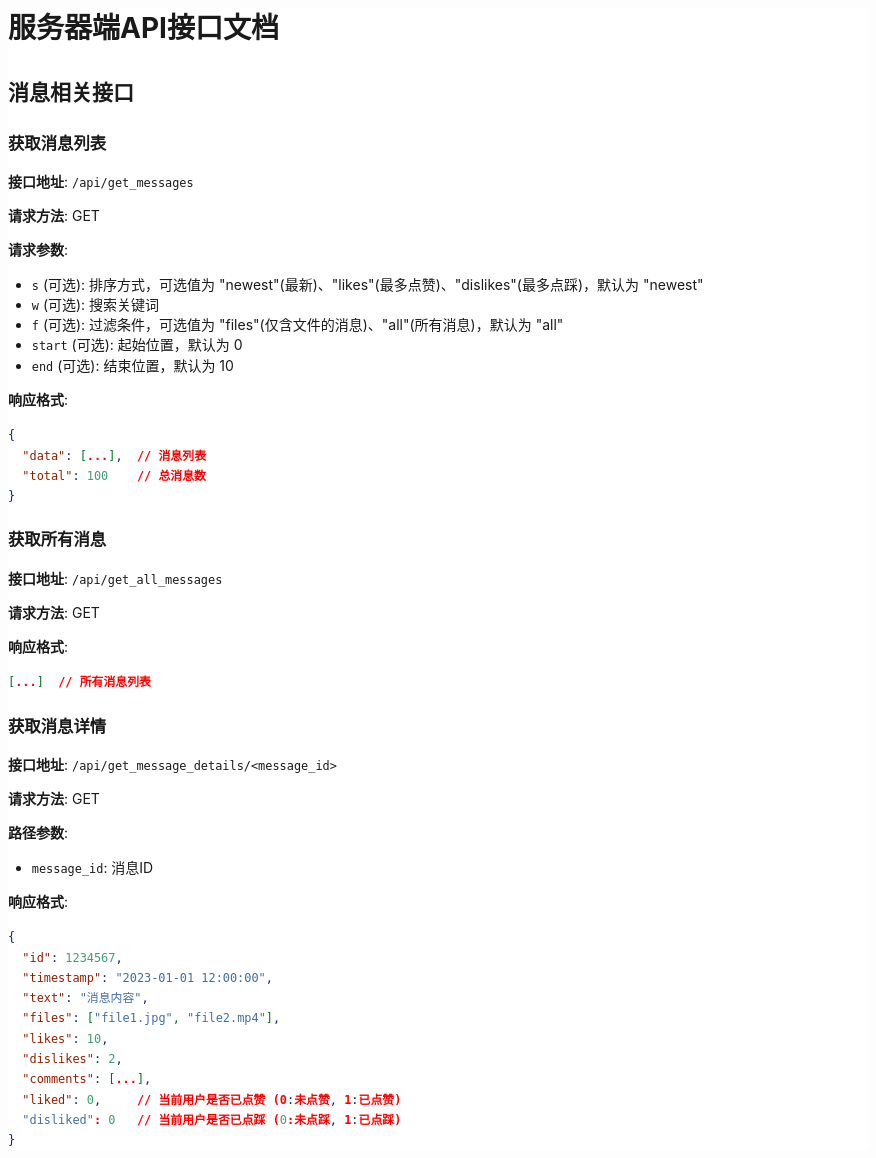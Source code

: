# 服务器端API接口文档

## 消息相关接口

### 获取消息列表

**接口地址**: `/api/get_messages`

**请求方法**: GET

**请求参数**:
- `s` (可选): 排序方式，可选值为 "newest"(最新)、"likes"(最多点赞)、"dislikes"(最多点踩)，默认为 "newest"
- `w` (可选): 搜索关键词
- `f` (可选): 过滤条件，可选值为 "files"(仅含文件的消息)、"all"(所有消息)，默认为 "all"
- `start` (可选): 起始位置，默认为 0
- `end` (可选): 结束位置，默认为 10

**响应格式**:
```json
{
  "data": [...],  // 消息列表
  "total": 100    // 总消息数
}
```

### 获取所有消息

**接口地址**: `/api/get_all_messages`

**请求方法**: GET

**响应格式**:
```json
[...]  // 所有消息列表
```

### 获取消息详情

**接口地址**: `/api/get_message_details/<message_id>`

**请求方法**: GET

**路径参数**:
- `message_id`: 消息ID

**响应格式**:
```json
{
  "id": 1234567,
  "timestamp": "2023-01-01 12:00:00",
  "text": "消息内容",
  "files": ["file1.jpg", "file2.mp4"],
  "likes": 10,
  "dislikes": 2,
  "comments": [...],
  "liked": 0,     // 当前用户是否已点赞 (0:未点赞, 1:已点赞)
  "disliked": 0   // 当前用户是否已点踩 (0:未点踩, 1:已点踩)
}
```
